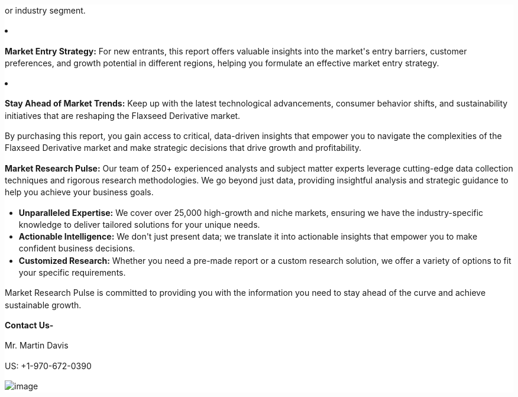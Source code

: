 or industry segment.</p></li><li><p><strong>Market Entry Strategy:</strong> For new entrants, this report offers valuable insights into the market's entry barriers, customer preferences, and growth potential in different regions, helping you formulate an effective market entry strategy.</p></li><li><p><strong>Stay Ahead of Market Trends:</strong> Keep up with the latest technological advancements, consumer behavior shifts, and sustainability initiatives that are reshaping the Flaxseed Derivative market.</p></li></ol><p>By purchasing this report, you gain access to critical, data-driven insights that empower you to navigate the complexities of the Flaxseed Derivative market and make strategic decisions that drive growth and profitability.</p><p><strong>Market Research Pulse:</strong>&nbsp;Our team of 250+ experienced analysts and subject matter experts leverage cutting-edge data collection techniques and rigorous research methodologies. We go beyond just data, providing insightful analysis and strategic guidance to help you achieve your business goals.</p><ul><li><strong>Unparalleled Expertise:</strong>&nbsp;We cover over 25,000 high-growth and niche markets, ensuring we have the industry-specific knowledge to deliver tailored solutions for your unique needs.</li><li><strong>Actionable Intelligence:</strong>&nbsp;We don't just present data; we translate it into actionable insights that empower you to make confident business decisions.</li><li><strong>Customized Research:</strong>&nbsp;Whether you need a pre-made report or a custom research solution, we offer a variety of options to fit your specific requirements.</li></ul><p>Market Research Pulse is committed to providing you with the information you need to stay ahead of the curve and achieve sustainable growth.</p><p><strong>Contact Us-</strong></p><p>Mr. Martin Davis</p><p>US: +1-970-672-0390</p>
![image](https://github.com/user-attachments/assets/cf031e93-8713-4f58-ae25-0e5d9737c3be)
